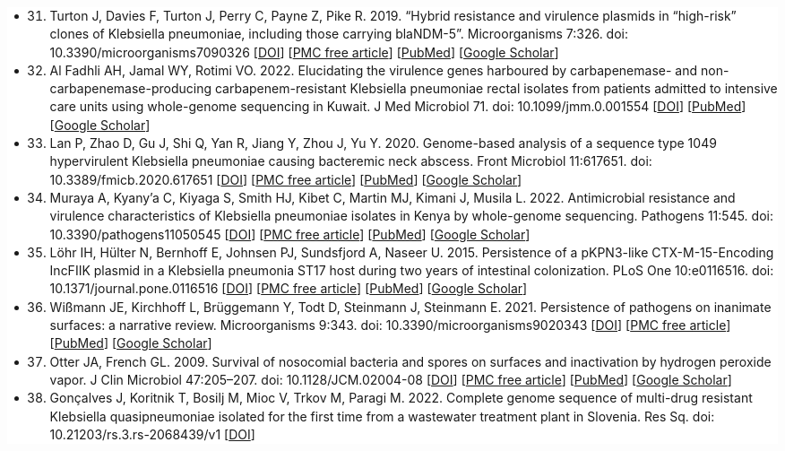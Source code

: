 *   31. Turton J, Davies F, Turton J, Perry C, Payne Z, Pike R. 2019. “Hybrid resistance and virulence plasmids in “high-risk” clones of Klebsiella pneumoniae, including those carrying blaNDM-5”. Microorganisms 7:326. doi: 10.3390/microorganisms7090326 \[[DOI](https://doi.org/10.3390/microorganisms7090326)\] \[[PMC free article](https://www.ncbi.nlm.nih.gov/articles/PMC6780558/)\] \[[PubMed](https://pubmed.ncbi.nlm.nih.gov/31500105/)\] \[[Google Scholar](https://scholar.google.com/scholar_lookup?journal=Microorganisms&title=%E2%80%9CHybrid%20resistance%20and%20virulence%20plasmids%20in%20%E2%80%9Chigh-risk%E2%80%9D%20clones%20of%20Klebsiella%20pneumoniae,%20including%20those%20carrying%20blaNDM-5%E2%80%9D&volume=7&publication_year=2019&pages=326&pmid=31500105&doi=10.3390/microorganisms7090326&)\]
*   32. Al Fadhli AH, Jamal WY, Rotimi VO. 2022. Elucidating the virulence genes harboured by carbapenemase- and non-carbapenemase-producing carbapenem-resistant Klebsiella pneumoniae rectal isolates from patients admitted to intensive care units using whole-genome sequencing in Kuwait. J Med Microbiol 71. doi: 10.1099/jmm.0.001554 \[[DOI](https://doi.org/10.1099/jmm.0.001554)\] \[[PubMed](https://pubmed.ncbi.nlm.nih.gov/35819900/)\] \[[Google Scholar](https://scholar.google.com/scholar_lookup?journal=J%20Med%20Microbiol&title=Elucidating%20the%20virulence%20genes%20harboured%20by%20carbapenemase-%20and%20non-carbapenemase-producing%20carbapenem-resistant%20Klebsiella%20pneumoniae%20rectal%20isolates%20from%20patients%20admitted%20to%20intensive%20care%20units%20using%20whole-genome%20sequencing%20in%20Kuwait&volume=71&publication_year=2022&pmid=35819900&doi=10.1099/jmm.0.001554&)\]
*   33. Lan P, Zhao D, Gu J, Shi Q, Yan R, Jiang Y, Zhou J, Yu Y. 2020. Genome-based analysis of a sequence type 1049 hypervirulent Klebsiella pneumoniae causing bacteremic neck abscess. Front Microbiol 11:617651. doi: 10.3389/fmicb.2020.617651 \[[DOI](https://doi.org/10.3389/fmicb.2020.617651)\] \[[PMC free article](https://www.ncbi.nlm.nih.gov/articles/PMC7848818/)\] \[[PubMed](https://pubmed.ncbi.nlm.nih.gov/33537016/)\] \[[Google Scholar](https://scholar.google.com/scholar_lookup?journal=Front%20Microbiol&title=Genome-based%20analysis%20of%20a%20sequence%20type%201049%20hypervirulent%20Klebsiella%20pneumoniae%20causing%20bacteremic%20neck%20abscess&volume=11&publication_year=2020&pages=617651&pmid=33537016&doi=10.3389/fmicb.2020.617651&)\]
*   34. Muraya A, Kyany’a C, Kiyaga S, Smith HJ, Kibet C, Martin MJ, Kimani J, Musila L. 2022. Antimicrobial resistance and virulence characteristics of Klebsiella pneumoniae isolates in Kenya by whole-genome sequencing. Pathogens 11:545. doi: 10.3390/pathogens11050545 \[[DOI](https://doi.org/10.3390/pathogens11050545)\] \[[PMC free article](https://www.ncbi.nlm.nih.gov/articles/PMC9144577/)\] \[[PubMed](https://pubmed.ncbi.nlm.nih.gov/35631066/)\] \[[Google Scholar](https://scholar.google.com/scholar_lookup?journal=Pathogens&title=Antimicrobial%20resistance%20and%20virulence%20characteristics%20of%20Klebsiella%20pneumoniae%20isolates%20in%20Kenya%20by%20whole-genome%20sequencing&volume=11&publication_year=2022&pages=545&pmid=35631066&doi=10.3390/pathogens11050545&)\]
*   35. Löhr IH, Hülter N, Bernhoff E, Johnsen PJ, Sundsfjord A, Naseer U. 2015. Persistence of a pKPN3-like CTX-M-15-Encoding IncFIIK plasmid in a Klebsiella pneumonia ST17 host during two years of intestinal colonization. PLoS One 10:e0116516. doi: 10.1371/journal.pone.0116516 \[[DOI](https://doi.org/10.1371/journal.pone.0116516)\] \[[PMC free article](https://www.ncbi.nlm.nih.gov/articles/PMC4349654/)\] \[[PubMed](https://pubmed.ncbi.nlm.nih.gov/25738592/)\] \[[Google Scholar](https://scholar.google.com/scholar_lookup?journal=PLoS%20One&title=Persistence%20of%20a%20pKPN3-like%20CTX-M-15-Encoding%20IncFIIK%20plasmid%20in%20a%20Klebsiella%20pneumonia%20ST17%20host%20during%20two%20years%20of%20intestinal%20colonization&volume=10&publication_year=2015&pages=e0116516&pmid=25738592&doi=10.1371/journal.pone.0116516&)\]
*   36. Wißmann JE, Kirchhoff L, Brüggemann Y, Todt D, Steinmann J, Steinmann E. 2021. Persistence of pathogens on inanimate surfaces: a narrative review. Microorganisms 9:343. doi: 10.3390/microorganisms9020343 \[[DOI](https://doi.org/10.3390/microorganisms9020343)\] \[[PMC free article](https://www.ncbi.nlm.nih.gov/articles/PMC7916105/)\] \[[PubMed](https://pubmed.ncbi.nlm.nih.gov/33572303/)\] \[[Google Scholar](https://scholar.google.com/scholar_lookup?journal=Microorganisms&title=Persistence%20of%20pathogens%20on%20inanimate%20surfaces:%20a%20narrative%20review&volume=9&publication_year=2021&pages=343&pmid=33572303&doi=10.3390/microorganisms9020343&)\]
*   37. Otter JA, French GL. 2009. Survival of nosocomial bacteria and spores on surfaces and inactivation by hydrogen peroxide vapor. J Clin Microbiol 47:205–207. doi: 10.1128/JCM.02004-08 \[[DOI](https://doi.org/10.1128/JCM.02004-08)\] \[[PMC free article](https://www.ncbi.nlm.nih.gov/articles/PMC2620839/)\] \[[PubMed](https://pubmed.ncbi.nlm.nih.gov/18971364/)\] \[[Google Scholar](https://scholar.google.com/scholar_lookup?journal=J%20Clin%20Microbiol&title=Survival%20of%20nosocomial%20bacteria%20and%20spores%20on%20surfaces%20and%20inactivation%20by%20hydrogen%20peroxide%20vapor&volume=47&publication_year=2009&pages=205-207&pmid=18971364&doi=10.1128/JCM.02004-08&)\]
*   38. Gonçalves J, Koritnik T, Bosilj M, Mioc V, Trkov M, Paragi M. 2022. Complete genome sequence of multi-drug resistant Klebsiella quasipneumoniae isolated for the first time from a wastewater treatment plant in Slovenia. Res Sq. doi: 10.21203/rs.3.rs-2068439/v1 \[[DOI](https://doi.org/10.21203/rs.3.rs-2068439/v1)\]